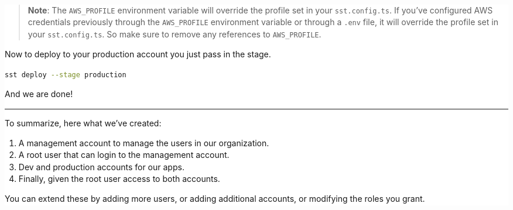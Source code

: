 > **Note**: The `AWS_PROFILE` environment variable will override the profile set in your `sst.config.ts`. If you’ve configured AWS credentials previously through the `AWS_PROFILE` environment variable or through a `.env` file, it will override the profile set in your `sst.config.ts`. So make sure to remove any references to `AWS_PROFILE`.

Now to deploy to your production account you just pass in the stage.
   ```bash
   sst deploy --stage production
   ```

And we are done!

---

To summarize, here what we’ve created:
1. A management account to manage the users in our organization.
2. A root user that can login to the management account.
3. Dev and production accounts for our apps.
4. Finally, given the root user access to both accounts.

You can extend these by adding more users, or adding additional accounts, or modifying the roles you grant.